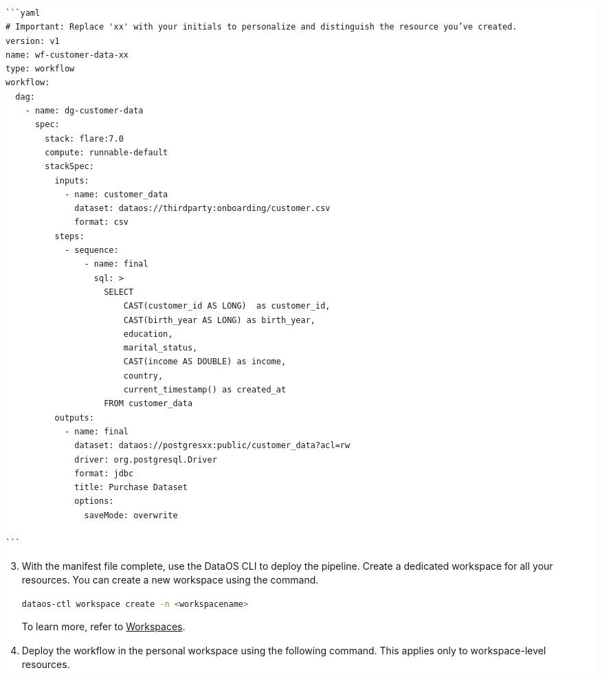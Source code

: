     ```yaml
    # Important: Replace 'xx' with your initials to personalize and distinguish the resource you’ve created.
    version: v1
    name: wf-customer-data-xx
    type: workflow
    workflow:
      dag:
        - name: dg-customer-data
          spec:
            stack: flare:7.0
            compute: runnable-default
            stackSpec:
              inputs:
                - name: customer_data
                  dataset: dataos://thirdparty:onboarding/customer.csv
                  format: csv
              steps:
                - sequence:
                    - name: final
                      sql: >
                        SELECT 
                            CAST(customer_id AS LONG)  as customer_id,
                            CAST(birth_year AS LONG) as birth_year,
                            education, 
                            marital_status, 
                            CAST(income AS DOUBLE) as income,
                            country,
                            current_timestamp() as created_at
                        FROM customer_data
              outputs:
                - name: final
                  dataset: dataos://postgresxx:public/customer_data?acl=rw
                  driver: org.postgresql.Driver
                  format: jdbc
                  title: Purchase Dataset
                  options:
                    saveMode: overwrite

    ```

3. With the manifest file complete, use the DataOS CLI to deploy the pipeline. Create a dedicated workspace for all your resources. You can create a new workspace using the command. 
    
    ```bash
    dataos-ctl workspace create -n <workspacename>
    ```
    
    To learn more, refer to [Workspaces](https://dataos.info/interfaces/cli/workspace/details/#create).

4. Deploy the workflow in the personal workspace using the following command. This applies only to workspace-level resources. 
    